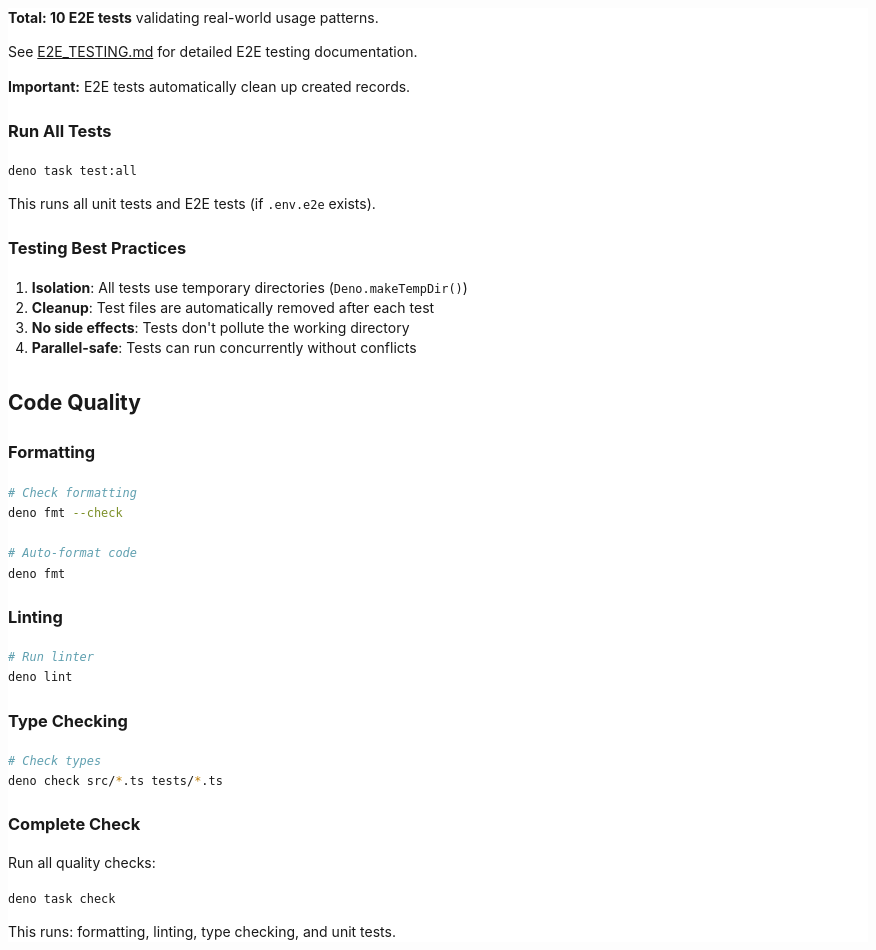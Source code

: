 **Total: 10 E2E tests** validating real-world usage patterns.

See [E2E_TESTING.md](E2E_TESTING.md) for detailed E2E testing documentation.

**Important:** E2E tests automatically clean up created records.

### Run All Tests

```bash
deno task test:all
```

This runs all unit tests and E2E tests (if `.env.e2e` exists).

### Testing Best Practices

1. **Isolation**: All tests use temporary directories (`Deno.makeTempDir()`)
2. **Cleanup**: Test files are automatically removed after each test
3. **No side effects**: Tests don't pollute the working directory
4. **Parallel-safe**: Tests can run concurrently without conflicts

## Code Quality

### Formatting

```bash
# Check formatting
deno fmt --check

# Auto-format code
deno fmt
```

### Linting

```bash
# Run linter
deno lint
```

### Type Checking

```bash
# Check types
deno check src/*.ts tests/*.ts
```

### Complete Check

Run all quality checks:

```bash
deno task check
```

This runs: formatting, linting, type checking, and unit tests.
